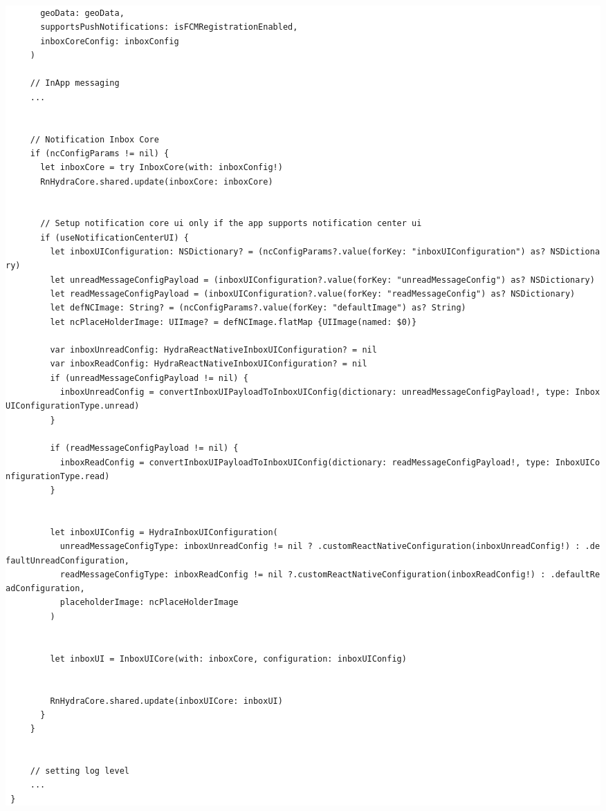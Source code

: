 ```
       geoData: geoData,
       supportsPushNotifications: isFCMRegistrationEnabled,
       inboxCoreConfig: inboxConfig
     )
    
     // InApp messaging
     ...


     // Notification Inbox Core
     if (ncConfigParams != nil) {
       let inboxCore = try InboxCore(with: inboxConfig!)
       RnHydraCore.shared.update(inboxCore: inboxCore)


       // Setup notification core ui only if the app supports notification center ui
       if (useNotificationCenterUI) {
         let inboxUIConfiguration: NSDictionary? = (ncConfigParams?.value(forKey: "inboxUIConfiguration") as? NSDictionary)
         let unreadMessageConfigPayload = (inboxUIConfiguration?.value(forKey: "unreadMessageConfig") as? NSDictionary)
         let readMessageConfigPayload = (inboxUIConfiguration?.value(forKey: "readMessageConfig") as? NSDictionary)
         let defNCImage: String? = (ncConfigParams?.value(forKey: "defaultImage") as? String)
         let ncPlaceHolderImage: UIImage? = defNCImage.flatMap {UIImage(named: $0)}
        
         var inboxUnreadConfig: HydraReactNativeInboxUIConfiguration? = nil
         var inboxReadConfig: HydraReactNativeInboxUIConfiguration? = nil
         if (unreadMessageConfigPayload != nil) {
           inboxUnreadConfig = convertInboxUIPayloadToInboxUIConfig(dictionary: unreadMessageConfigPayload!, type: InboxUIConfigurationType.unread)
         }
        
         if (readMessageConfigPayload != nil) {
           inboxReadConfig = convertInboxUIPayloadToInboxUIConfig(dictionary: readMessageConfigPayload!, type: InboxUIConfigurationType.read)
         }


         let inboxUIConfig = HydraInboxUIConfiguration(
           unreadMessageConfigType: inboxUnreadConfig != nil ? .customReactNativeConfiguration(inboxUnreadConfig!) : .defaultUnreadConfiguration,
           readMessageConfigType: inboxReadConfig != nil ?.customReactNativeConfiguration(inboxReadConfig!) : .defaultReadConfiguration,
           placeholderImage: ncPlaceHolderImage
         )


         let inboxUI = InboxUICore(with: inboxCore, configuration: inboxUIConfig)


         RnHydraCore.shared.update(inboxUICore: inboxUI)
       }
     }


     // setting log level
     ...
 }
```
